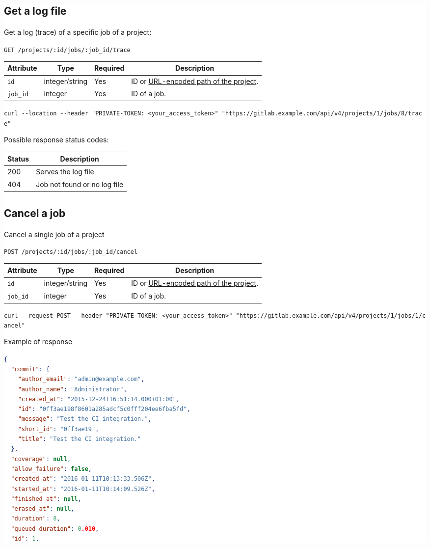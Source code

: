 ## Get a log file

Get a log (trace) of a specific job of a project:

```plaintext
GET /projects/:id/jobs/:job_id/trace
```

| Attribute | Type           | Required | Description |
|-----------|----------------|----------|-------------|
| `id`      | integer/string | Yes      | ID or [URL-encoded path of the project](rest/index.md#namespaced-path-encoding). |
| `job_id`  | integer        | Yes      | ID of a job. |

```shell
curl --location --header "PRIVATE-TOKEN: <your_access_token>" "https://gitlab.example.com/api/v4/projects/1/jobs/8/trace"
```

Possible response status codes:

| Status    | Description                   |
|-----------|-------------------------------|
| 200       | Serves the log file           |
| 404       | Job not found or no log file  |

## Cancel a job

Cancel a single job of a project

```plaintext
POST /projects/:id/jobs/:job_id/cancel
```

| Attribute | Type           | Required | Description |
|-----------|----------------|----------|-------------|
| `id`      | integer/string | Yes      | ID or [URL-encoded path of the project](rest/index.md#namespaced-path-encoding). |
| `job_id`  | integer        | Yes      | ID of a job. |

```shell
curl --request POST --header "PRIVATE-TOKEN: <your_access_token>" "https://gitlab.example.com/api/v4/projects/1/jobs/1/cancel"
```

Example of response

```json
{
  "commit": {
    "author_email": "admin@example.com",
    "author_name": "Administrator",
    "created_at": "2015-12-24T16:51:14.000+01:00",
    "id": "0ff3ae198f8601a285adcf5c0fff204ee6fba5fd",
    "message": "Test the CI integration.",
    "short_id": "0ff3ae19",
    "title": "Test the CI integration."
  },
  "coverage": null,
  "allow_failure": false,
  "created_at": "2016-01-11T10:13:33.506Z",
  "started_at": "2016-01-11T10:14:09.526Z",
  "finished_at": null,
  "erased_at": null,
  "duration": 8,
  "queued_duration": 0.010,
  "id": 1,
```